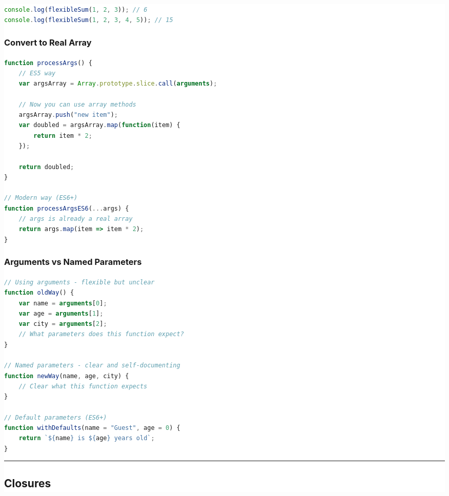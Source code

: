 ```javascript
console.log(flexibleSum(1, 2, 3)); // 6
console.log(flexibleSum(1, 2, 3, 4, 5)); // 15
```

### Convert to Real Array
```javascript
function processArgs() {
    // ES5 way
    var argsArray = Array.prototype.slice.call(arguments);
    
    // Now you can use array methods
    argsArray.push("new item");
    var doubled = argsArray.map(function(item) {
        return item * 2;
    });
    
    return doubled;
}

// Modern way (ES6+)
function processArgsES6(...args) {
    // args is already a real array
    return args.map(item => item * 2);
}
```

### Arguments vs Named Parameters
```javascript
// Using arguments - flexible but unclear
function oldWay() {
    var name = arguments[0];
    var age = arguments[1];
    var city = arguments[2];
    // What parameters does this function expect?
}

// Named parameters - clear and self-documenting
function newWay(name, age, city) {
    // Clear what this function expects
}

// Default parameters (ES6+)
function withDefaults(name = "Guest", age = 0) {
    return `${name} is ${age} years old`;
}
```

---

## Closures
